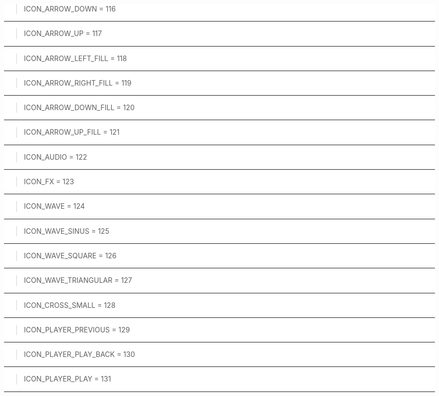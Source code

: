 
> ICON_ARROW_DOWN = 116

---

> ICON_ARROW_UP = 117

---

> ICON_ARROW_LEFT_FILL = 118

---

> ICON_ARROW_RIGHT_FILL = 119

---

> ICON_ARROW_DOWN_FILL = 120

---

> ICON_ARROW_UP_FILL = 121

---

> ICON_AUDIO = 122

---

> ICON_FX = 123

---

> ICON_WAVE = 124

---

> ICON_WAVE_SINUS = 125

---

> ICON_WAVE_SQUARE = 126

---

> ICON_WAVE_TRIANGULAR = 127

---

> ICON_CROSS_SMALL = 128

---

> ICON_PLAYER_PREVIOUS = 129

---

> ICON_PLAYER_PLAY_BACK = 130

---

> ICON_PLAYER_PLAY = 131

---